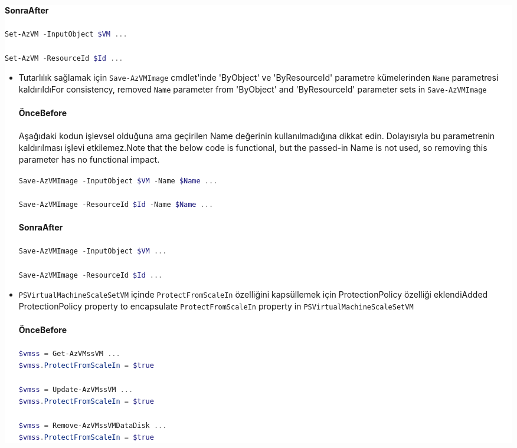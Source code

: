   #### <a name="after"></a><span data-ttu-id="fc16d-138">Sonra</span><span class="sxs-lookup"><span data-stu-id="fc16d-138">After</span></span>

  ```powershell
  Set-AzVM -InputObject $VM ...

  Set-AzVM -ResourceId $Id ...
  ```

- <span data-ttu-id="fc16d-139">Tutarlılık sağlamak için `Save-AzVMImage` cmdlet'inde 'ByObject' ve 'ByResourceId' parametre kümelerinden `Name` parametresi kaldırıldı</span><span class="sxs-lookup"><span data-stu-id="fc16d-139">For consistency, removed `Name` parameter from 'ByObject' and 'ByResourceId' parameter sets in `Save-AzVMImage`</span></span> 
  
  #### <a name="before"></a><span data-ttu-id="fc16d-140">Önce</span><span class="sxs-lookup"><span data-stu-id="fc16d-140">Before</span></span>
  <span data-ttu-id="fc16d-141">Aşağıdaki kodun işlevsel olduğuna ama geçirilen Name değerinin kullanılmadığına dikkat edin. Dolayısıyla bu parametrenin kaldırılması işlevi etkilemez.</span><span class="sxs-lookup"><span data-stu-id="fc16d-141">Note that the below code is functional, but the passed-in Name is not used, so removing this parameter has no functional impact.</span></span>
  ```powershell
  Save-AzVMImage -InputObject $VM -Name $Name ...

  Save-AzVMImage -ResourceId $Id -Name $Name ...
  ```
  #### <a name="after"></a><span data-ttu-id="fc16d-142">Sonra</span><span class="sxs-lookup"><span data-stu-id="fc16d-142">After</span></span>
  ```powershell
  Save-AzVMImage -InputObject $VM ...

  Save-AzVMImage -ResourceId $Id ...
  ```

- <span data-ttu-id="fc16d-143">`PSVirtualMachineScaleSetVM` içinde `ProtectFromScaleIn` özelliğini kapsüllemek için ProtectionPolicy özelliği eklendi</span><span class="sxs-lookup"><span data-stu-id="fc16d-143">Added ProtectionPolicy property to encapsulate `ProtectFromScaleIn` property in `PSVirtualMachineScaleSetVM`</span></span>

  #### <a name="before"></a><span data-ttu-id="fc16d-144">Önce</span><span class="sxs-lookup"><span data-stu-id="fc16d-144">Before</span></span>

  ```powershell
  $vmss = Get-AzVMssVM ...
  $vmss.ProtectFromScaleIn = $true

  $vmss = Update-AzVMssVM ...
  $vmss.ProtectFromScaleIn = $true

  $vmss = Remove-AzVMssVMDataDisk ...
  $vmss.ProtectFromScaleIn = $true
  ```

